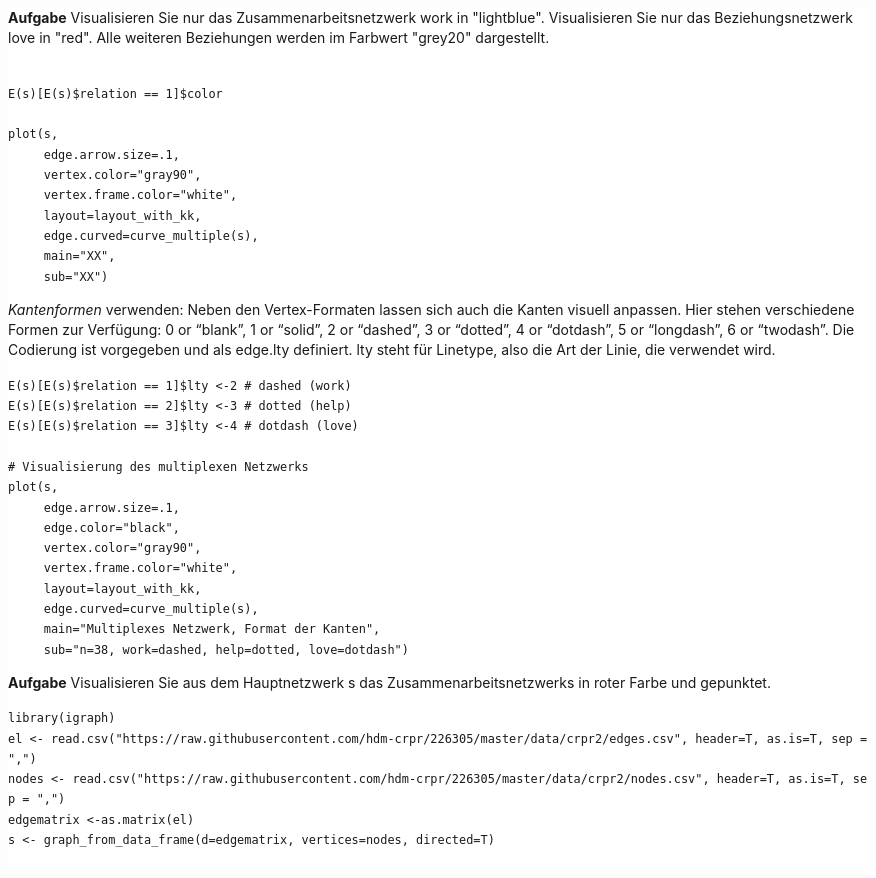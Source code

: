 **Aufgabe**
Visualisieren Sie nur das Zusammenarbeitsnetzwerk work in "lightblue". Visualisieren Sie nur das Beziehungsnetzwerk love in "red". Alle weiteren Beziehungen werden im Farbwert "grey20" dargestellt.  

```{r multiplex_ex, exercise=TRUE, exercise.lines = 20}

E(s)[E(s)$relation == 1]$color 

plot(s,
     edge.arrow.size=.1,
     vertex.color="gray90",
     vertex.frame.color="white",
     layout=layout_with_kk,
     edge.curved=curve_multiple(s),
     main="XX",
     sub="XX")
```


*Kantenformen* verwenden: Neben den Vertex-Formaten lassen sich auch die Kanten visuell anpassen. Hier stehen verschiedene Formen zur Verfügung: 0 or “blank”, 1 or “solid”, 2 or “dashed”, 3 or “dotted”, 4 or “dotdash”, 5 or “longdash”, 6 or “twodash”. Die Codierung ist vorgegeben und als edge.lty definiert. lty steht für Linetype, also die Art der Linie, die verwendet wird.

```{r multiplex_form, exercise=TRUE, exercise.lines = 20}
E(s)[E(s)$relation == 1]$lty <-2 # dashed (work)
E(s)[E(s)$relation == 2]$lty <-3 # dotted (help)
E(s)[E(s)$relation == 3]$lty <-4 # dotdash (love)

# Visualisierung des multiplexen Netzwerks
plot(s,
     edge.arrow.size=.1,
     edge.color="black",
     vertex.color="gray90",
     vertex.frame.color="white",
     layout=layout_with_kk,
     edge.curved=curve_multiple(s),
     main="Multiplexes Netzwerk, Format der Kanten",
     sub="n=38, work=dashed, help=dotted, love=dotdash")
```

**Aufgabe**
Visualisieren Sie aus dem Hauptnetzwerk s das Zusammenarbeitsnetzwerks in roter Farbe und gepunktet.

```{r multiplex_task, exercise=TRUE, exercise.lines = 20}
library(igraph)
el <- read.csv("https://raw.githubusercontent.com/hdm-crpr/226305/master/data/crpr2/edges.csv", header=T, as.is=T, sep = ",")
nodes <- read.csv("https://raw.githubusercontent.com/hdm-crpr/226305/master/data/crpr2/nodes.csv", header=T, as.is=T, sep = ",")
edgematrix <-as.matrix(el)
s <- graph_from_data_frame(d=edgematrix, vertices=nodes, directed=T)


```
